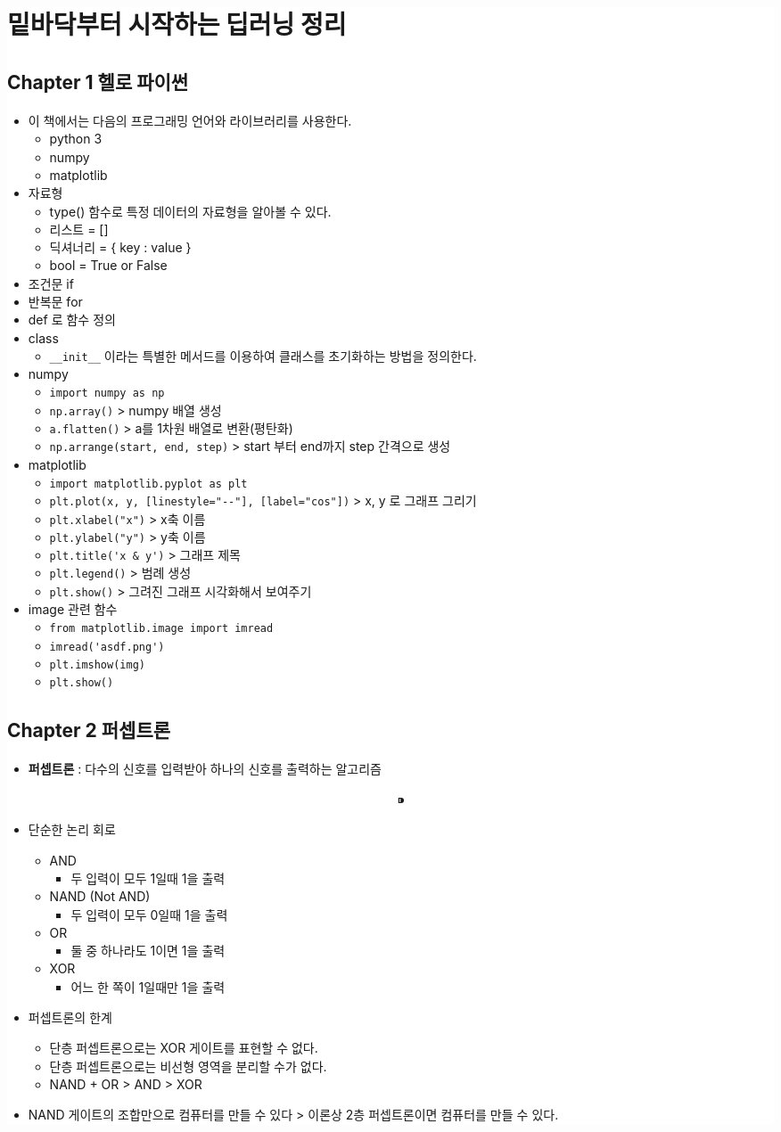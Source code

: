 # 밑바닥부터 시작하는 딥러닝 정리

## Chapter 1 헬로 파이썬

- 이 책에서는 다음의 프로그래밍 언어와 라이브러리를 사용한다.
    - python 3
    - numpy
    - matplotlib
- 자료형
    - type() 함수로 특정 데이터의 자료형을 알아볼 수 있다.
    - 리스트 = []
    - 딕셔너리 = { key : value }
    - bool = True or False
- 조건문 if
- 반복문 for
- def 로 함수 정의
- class
    - `__init__` 이라는 특별한 메서드를 이용하여 클래스를 초기화하는 방법을 정의한다.
- numpy
    - `import numpy as np`
    - `np.array()` > numpy 배열 생성
    - `a.flatten()` > a를 1차원 배열로 변환(평탄화)
    - `np.arrange(start, end, step)` > start 부터 end까지 step 간격으로 생성
- matplotlib
    - `import matplotlib.pyplot as plt`
    - `plt.plot(x, y, [linestyle="--"], [label="cos"])` > x, y 로 그래프 그리기
    - `plt.xlabel("x")` > x축 이름
    - `plt.ylabel("y")` > y축 이름
    - `plt.title('x & y')` > 그래프 제목
    - `plt.legend()` > 범례 생성
    - `plt.show()` > 그려진 그래프 시각화해서 보여주기
- image 관련 함수
    - `from matplotlib.image import imread`
    - `imread('asdf.png')`
    - `plt.imshow(img)`
    - `plt.show()`

## Chapter 2 퍼셉트론

- **퍼셉트론** : 다수의 신호를 입력받아 하나의 신호를 출력하는 알고리즘

    $$⁍$$

- 단순한 논리 회로
    - AND
        - 두 입력이 모두 1일때 1을 출력
    - NAND (Not AND)
        - 두 입력이 모두 0일때 1을 출력
    - OR
        - 둘 중 하나라도 1이면 1을 출력
    - XOR
        - 어느 한 쪽이 1일때만 1을 출력
- 퍼셉트론의 한계
    - 단층 퍼셉트론으로는 XOR 게이트를 표현할 수 없다.
    - 단층 퍼셉트론으로는 비선형 영역을 분리할 수가 없다.
    - NAND + OR > AND > XOR
- NAND 게이트의 조합만으로 컴퓨터를 만들 수 있다 > 이론상 2층 퍼셉트론이면 컴퓨터를 만들 수 있다.

